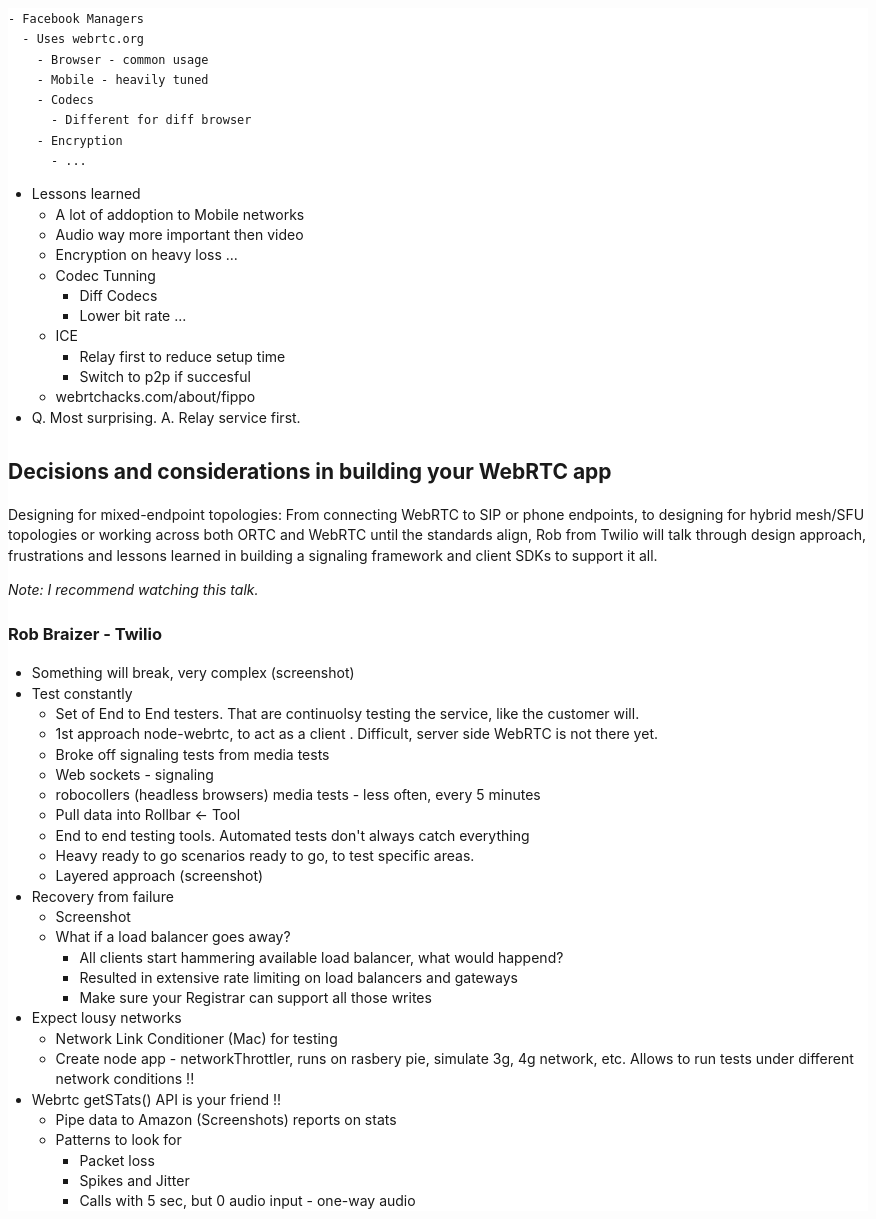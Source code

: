     - Facebook Managers
      - Uses webrtc.org
        - Browser - common usage
        - Mobile - heavily tuned
        - Codecs
          - Different for diff browser
        - Encryption
          - ...
  - Lessons learned
    - A lot of addoption to Mobile networks
    - Audio way more important then video
    - Encryption on heavy loss ...
    - Codec Tunning
      - Diff Codecs
      - Lower bit rate
      ...
    - ICE
      - Relay first to reduce setup time
      - Switch to p2p if succesful
    - webrtchacks.com/about/fippo
  - Q. Most surprising. A. Relay service first.



## Decisions and considerations in building your WebRTC app

Designing for mixed-endpoint topologies: From connecting WebRTC to SIP or phone endpoints, to designing for hybrid mesh/SFU topologies or working across both ORTC and WebRTC until the standards align, Rob from Twilio will talk through design approach, frustrations and lessons learned in building a signaling framework and client SDKs to support it all.

*Note: I recommend watching this talk.*
<iframe width="560" height="315" src="https://www.youtube.com/embed/HJU15kH5z3k" frameborder="0" allowfullscreen></iframe>

### Rob Braizer - Twilio

- Something will break, very complex (screenshot)
- Test constantly
  - Set of End to End testers. That are continuolsy testing the service, like the customer will.
  - 1st approach node-webrtc, to act as a client . Difficult, server side WebRTC is not there yet.
  - Broke off signaling tests from media tests
  - Web sockets - signaling
  - robocollers (headless browsers) media tests - less often, every 5 minutes
  - Pull data into Rollbar <- Tool
  - End to end testing tools. Automated tests don't always catch everything
  - Heavy ready to go scenarios ready to go, to test specific areas.
  - Layered approach (screenshot)
- Recovery from failure
  - Screenshot
  - What if a load balancer goes away?
    - All clients start hammering available load balancer, what would happend?
    - Resulted in extensive rate limiting on load balancers and gateways
    - Make sure your Registrar can support all those writes
- Expect lousy networks
  - Network Link Conditioner (Mac) for testing
  - Create node app - networkThrottler, runs on rasbery pie, simulate 3g, 4g network, etc. Allows to run tests under different network conditions !!
- Webrtc getSTats() API is your friend !!
  - Pipe data to Amazon (Screenshots) reports on stats
  - Patterns to look for
    - Packet loss
    - Spikes and Jitter
    - Calls with 5 sec, but 0 audio input - one-way audio